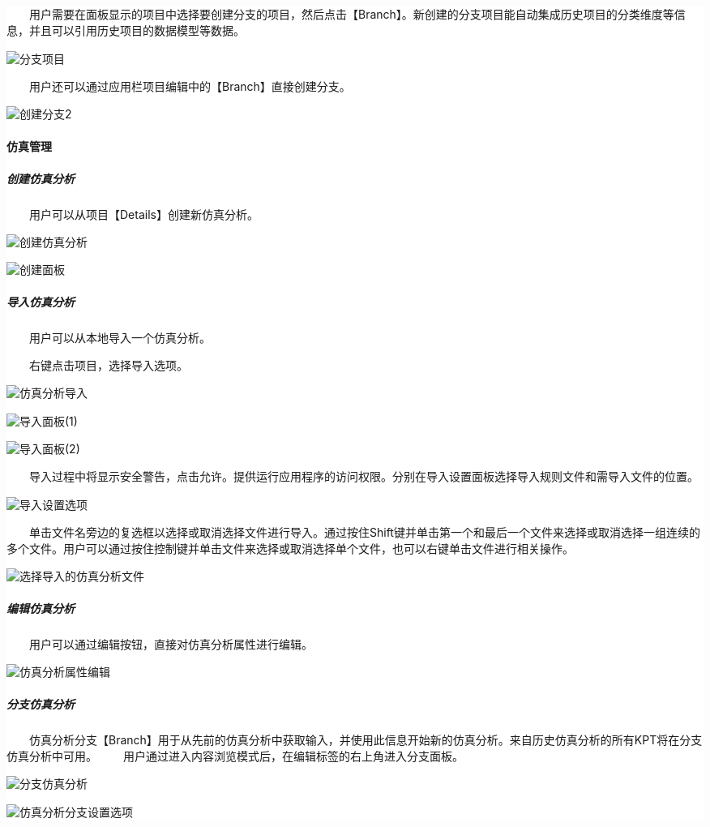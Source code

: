 &emsp;&emsp;用户需要在面板显示的项目中选择要创建分支的项目，然后点击【Branch】。新创建的分支项目能自动集成历史项目的分类维度等信息，并且可以引用历史项目的数据模型等数据。

![分支项目](IMAGE/201912151654.png "分支项目")

&emsp;&emsp;用户还可以通过应用栏项目编辑中的【Branch】直接创建分支。

![创建分支2](IMAGE/201912151655.png "创建分支2")

#### 仿真管理

##### 创建仿真分析

&emsp;&emsp;用户可以从项目【Details】创建新仿真分析。

![创建仿真分析](IMAGE/201912151656.png "创建仿真分析")

![创建面板](IMAGE/201912151657.png "创建面板")

##### 导入仿真分析

&emsp;&emsp;用户可以从本地导入一个仿真分析。

&emsp;&emsp;右键点击项目，选择导入选项。

![仿真分析导入](IMAGE/image048.jpg "仿真分析导入")

![导入面板(1)](IMAGE/image049.jpg "导入面板(1)")

![导入面板(2)](IMAGE/image050.jpg "导入面板(2)")

&emsp;&emsp;导入过程中将显示安全警告，点击允许。提供运行应用程序的访问权限。分别在导入设置面板选择导入规则文件和需导入文件的位置。

![导入设置选项](IMAGE/image051.jpg "导入设置选项")

&emsp;&emsp;单击文件名旁边的复选框以选择或取消选择文件进行导入。通过按住Shift键并单击第一个和最后一个文件来选择或取消选择一组连续的多个文件。用户可以通过按住控制键并单击文件来选择或取消选择单个文件，也可以右键单击文件进行相关操作。

![选择导入的仿真分析文件](IMAGE/image052.jpg "选择导入的仿真分析文件")

##### 编辑仿真分析

&emsp;&emsp;用户可以通过编辑按钮，直接对仿真分析属性进行编辑。

![仿真分析属性编辑](IMAGE/image053.jpg "仿真分析属性编辑")

##### 分支仿真分析

&emsp;&emsp;仿真分析分支【Branch】用于从先前的仿真分析中获取输入，并使用此信息开始新的仿真分析。来自历史仿真分析的所有KPT将在分支仿真分析中可用。
&emsp;&emsp;用户通过进入内容浏览模式后，在编辑标签的右上角进入分支面板。

![分支仿真分析](IMAGE/image054.jpg "分支仿真分析")

![仿真分析分支设置选项](IMAGE/image055.jpg "仿真分析分支设置选项")
